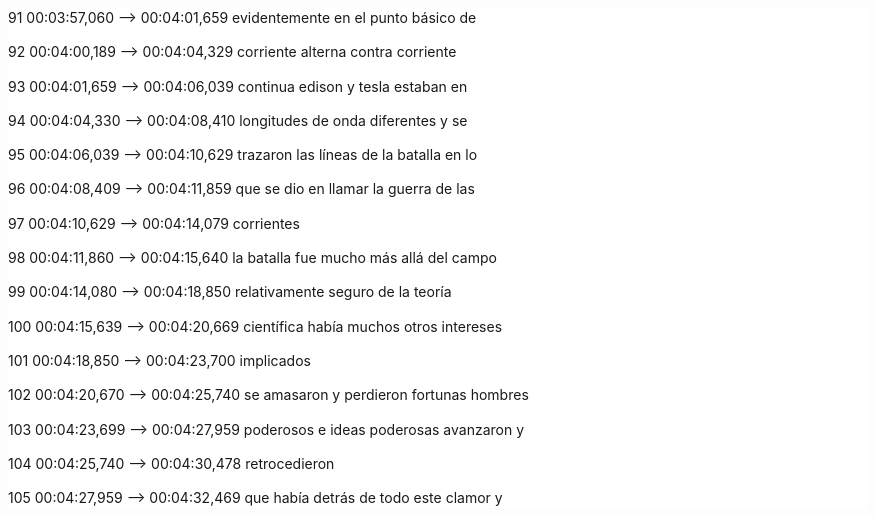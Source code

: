 91
00:03:57,060 --> 00:04:01,659
evidentemente en el punto básico de

92
00:04:00,189 --> 00:04:04,329
corriente alterna contra corriente

93
00:04:01,659 --> 00:04:06,039
continua edison y tesla estaban en

94
00:04:04,330 --> 00:04:08,410
longitudes de onda diferentes y se

95
00:04:06,039 --> 00:04:10,629
trazaron las líneas de la batalla en lo

96
00:04:08,409 --> 00:04:11,859
que se dio en llamar la guerra de las

97
00:04:10,629 --> 00:04:14,079
corrientes

98
00:04:11,860 --> 00:04:15,640
la batalla fue mucho más allá del campo

99
00:04:14,080 --> 00:04:18,850
relativamente seguro de la teoría

100
00:04:15,639 --> 00:04:20,669
científica había muchos otros intereses

101
00:04:18,850 --> 00:04:23,700
implicados

102
00:04:20,670 --> 00:04:25,740
se amasaron y perdieron fortunas hombres

103
00:04:23,699 --> 00:04:27,959
poderosos e ideas poderosas avanzaron y

104
00:04:25,740 --> 00:04:30,478
retrocedieron

105
00:04:27,959 --> 00:04:32,469
que había detrás de todo este clamor y
